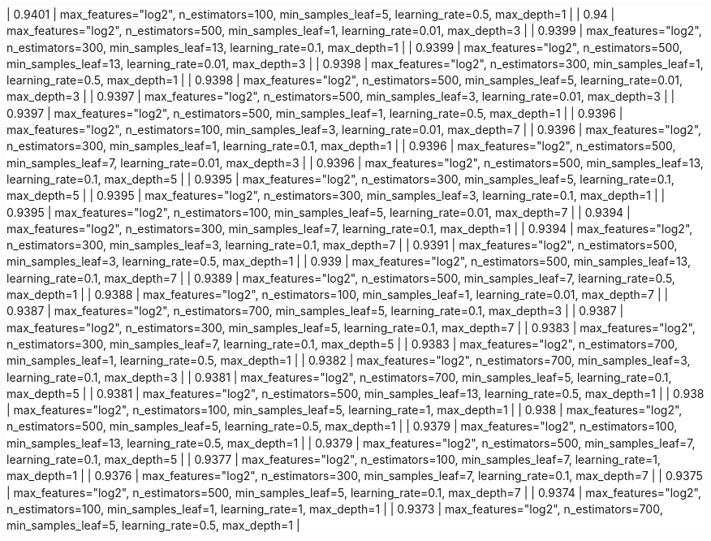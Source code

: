 |                0.9401 | max_features="log2", n_estimators=100, min_samples_leaf=5, learning_rate=0.5, max_depth=1   |
|                0.94   | max_features="log2", n_estimators=500, min_samples_leaf=1, learning_rate=0.01, max_depth=3  |
|                0.9399 | max_features="log2", n_estimators=300, min_samples_leaf=13, learning_rate=0.1, max_depth=1  |
|                0.9399 | max_features="log2", n_estimators=500, min_samples_leaf=13, learning_rate=0.01, max_depth=3 |
|                0.9398 | max_features="log2", n_estimators=300, min_samples_leaf=1, learning_rate=0.5, max_depth=1   |
|                0.9398 | max_features="log2", n_estimators=500, min_samples_leaf=5, learning_rate=0.01, max_depth=3  |
|                0.9397 | max_features="log2", n_estimators=500, min_samples_leaf=3, learning_rate=0.01, max_depth=3  |
|                0.9397 | max_features="log2", n_estimators=500, min_samples_leaf=1, learning_rate=0.5, max_depth=1   |
|                0.9396 | max_features="log2", n_estimators=100, min_samples_leaf=3, learning_rate=0.01, max_depth=7  |
|                0.9396 | max_features="log2", n_estimators=300, min_samples_leaf=1, learning_rate=0.1, max_depth=1   |
|                0.9396 | max_features="log2", n_estimators=500, min_samples_leaf=7, learning_rate=0.01, max_depth=3  |
|                0.9396 | max_features="log2", n_estimators=500, min_samples_leaf=13, learning_rate=0.1, max_depth=5  |
|                0.9395 | max_features="log2", n_estimators=300, min_samples_leaf=5, learning_rate=0.1, max_depth=5   |
|                0.9395 | max_features="log2", n_estimators=300, min_samples_leaf=3, learning_rate=0.1, max_depth=1   |
|                0.9395 | max_features="log2", n_estimators=100, min_samples_leaf=5, learning_rate=0.01, max_depth=7  |
|                0.9394 | max_features="log2", n_estimators=300, min_samples_leaf=7, learning_rate=0.1, max_depth=1   |
|                0.9394 | max_features="log2", n_estimators=300, min_samples_leaf=3, learning_rate=0.1, max_depth=7   |
|                0.9391 | max_features="log2", n_estimators=500, min_samples_leaf=3, learning_rate=0.5, max_depth=1   |
|                0.939  | max_features="log2", n_estimators=500, min_samples_leaf=13, learning_rate=0.1, max_depth=7  |
|                0.9389 | max_features="log2", n_estimators=500, min_samples_leaf=7, learning_rate=0.5, max_depth=1   |
|                0.9388 | max_features="log2", n_estimators=100, min_samples_leaf=1, learning_rate=0.01, max_depth=7  |
|                0.9387 | max_features="log2", n_estimators=700, min_samples_leaf=5, learning_rate=0.1, max_depth=3   |
|                0.9387 | max_features="log2", n_estimators=300, min_samples_leaf=5, learning_rate=0.1, max_depth=7   |
|                0.9383 | max_features="log2", n_estimators=300, min_samples_leaf=7, learning_rate=0.1, max_depth=5   |
|                0.9383 | max_features="log2", n_estimators=700, min_samples_leaf=1, learning_rate=0.5, max_depth=1   |
|                0.9382 | max_features="log2", n_estimators=700, min_samples_leaf=3, learning_rate=0.1, max_depth=3   |
|                0.9381 | max_features="log2", n_estimators=700, min_samples_leaf=5, learning_rate=0.1, max_depth=5   |
|                0.9381 | max_features="log2", n_estimators=500, min_samples_leaf=13, learning_rate=0.5, max_depth=1  |
|                0.938  | max_features="log2", n_estimators=100, min_samples_leaf=5, learning_rate=1, max_depth=1     |
|                0.938  | max_features="log2", n_estimators=500, min_samples_leaf=5, learning_rate=0.5, max_depth=1   |
|                0.9379 | max_features="log2", n_estimators=100, min_samples_leaf=13, learning_rate=0.5, max_depth=1  |
|                0.9379 | max_features="log2", n_estimators=500, min_samples_leaf=7, learning_rate=0.1, max_depth=5   |
|                0.9377 | max_features="log2", n_estimators=100, min_samples_leaf=7, learning_rate=1, max_depth=1     |
|                0.9376 | max_features="log2", n_estimators=300, min_samples_leaf=7, learning_rate=0.1, max_depth=7   |
|                0.9375 | max_features="log2", n_estimators=500, min_samples_leaf=5, learning_rate=0.1, max_depth=7   |
|                0.9374 | max_features="log2", n_estimators=100, min_samples_leaf=1, learning_rate=1, max_depth=1     |
|                0.9373 | max_features="log2", n_estimators=700, min_samples_leaf=5, learning_rate=0.5, max_depth=1   |